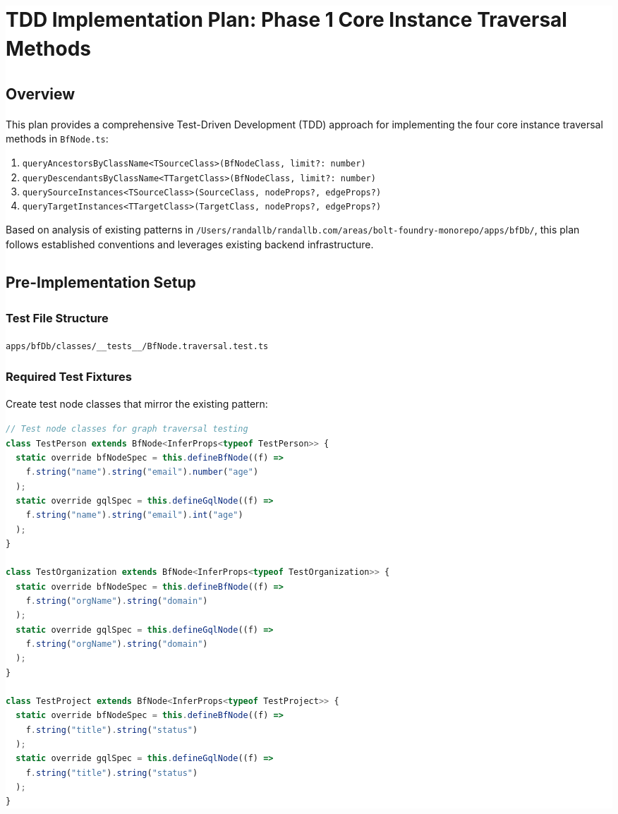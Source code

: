 # TDD Implementation Plan: Phase 1 Core Instance Traversal Methods

## Overview

This plan provides a comprehensive Test-Driven Development (TDD) approach for
implementing the four core instance traversal methods in `BfNode.ts`:

1. `queryAncestorsByClassName<TSourceClass>(BfNodeClass, limit?: number)`
2. `queryDescendantsByClassName<TTargetClass>(BfNodeClass, limit?: number)`
3. `querySourceInstances<TSourceClass>(SourceClass, nodeProps?, edgeProps?)`
4. `queryTargetInstances<TTargetClass>(TargetClass, nodeProps?, edgeProps?)`

Based on analysis of existing patterns in
`/Users/randallb/randallb.com/areas/bolt-foundry-monorepo/apps/bfDb/`, this plan
follows established conventions and leverages existing backend infrastructure.

## Pre-Implementation Setup

### Test File Structure

```
apps/bfDb/classes/__tests__/BfNode.traversal.test.ts
```

### Required Test Fixtures

Create test node classes that mirror the existing pattern:

```typescript
// Test node classes for graph traversal testing
class TestPerson extends BfNode<InferProps<typeof TestPerson>> {
  static override bfNodeSpec = this.defineBfNode((f) =>
    f.string("name").string("email").number("age")
  );
  static override gqlSpec = this.defineGqlNode((f) =>
    f.string("name").string("email").int("age")
  );
}

class TestOrganization extends BfNode<InferProps<typeof TestOrganization>> {
  static override bfNodeSpec = this.defineBfNode((f) =>
    f.string("orgName").string("domain")
  );
  static override gqlSpec = this.defineGqlNode((f) =>
    f.string("orgName").string("domain")
  );
}

class TestProject extends BfNode<InferProps<typeof TestProject>> {
  static override bfNodeSpec = this.defineBfNode((f) =>
    f.string("title").string("status")
  );
  static override gqlSpec = this.defineGqlNode((f) =>
    f.string("title").string("status")
  );
}
```
